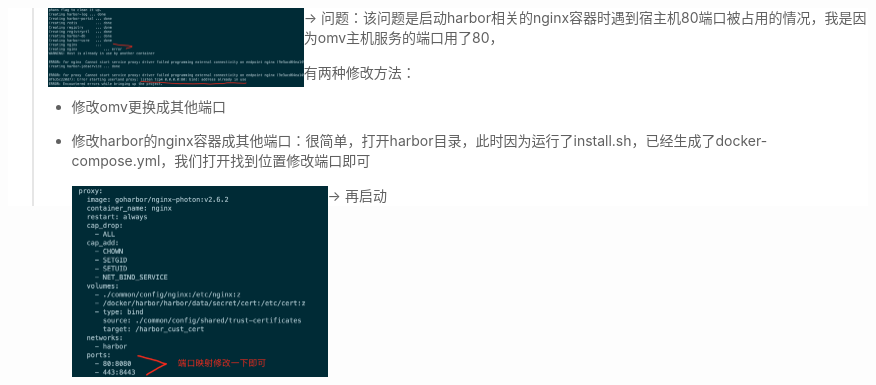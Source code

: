 > <img src="images/devops/56.png" alt="image-20221118095802579" style="zoom:25%;" align="left"/>
>
> -> 问题：该问题是启动harbor相关的nginx容器时遇到宿主机80端口被占用的情况，我是因为omv主机服务的端口用了80，
>
> 有两种修改方法：
>
> - 修改omv更换成其他端口
>
> - 修改harbor的nginx容器成其他端口：很简单，打开harbor目录，此时因为运行了install.sh，已经生成了docker-compose.yml，我们打开找到位置修改端口即可
>
>   <img src="images/devops/57.png" alt="image-20221118100254177" style="zoom:25%;" align="left"/>
>
> -> 再启动
>